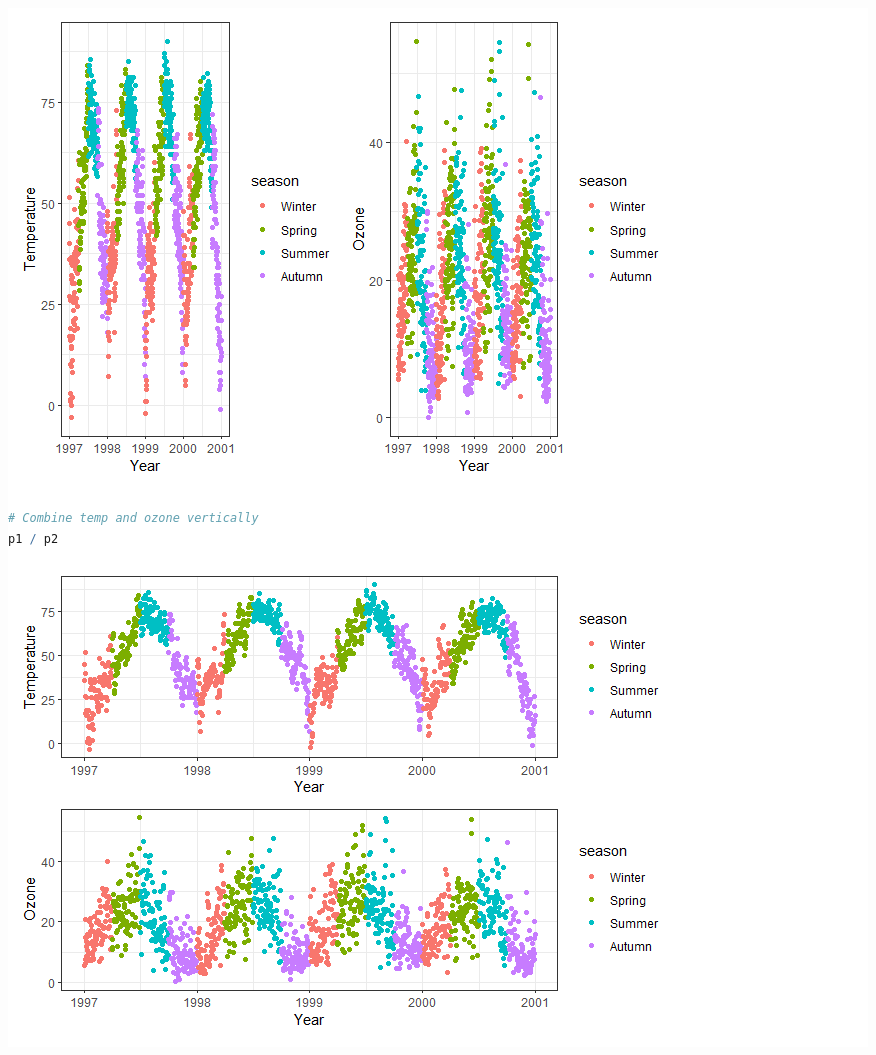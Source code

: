 ![](visualization_files/figure-gfm/unnamed-chunk-18-1.png)

``` r
# Combine temp and ozone vertically
p1 / p2
```

![](visualization_files/figure-gfm/unnamed-chunk-18-2.png)

